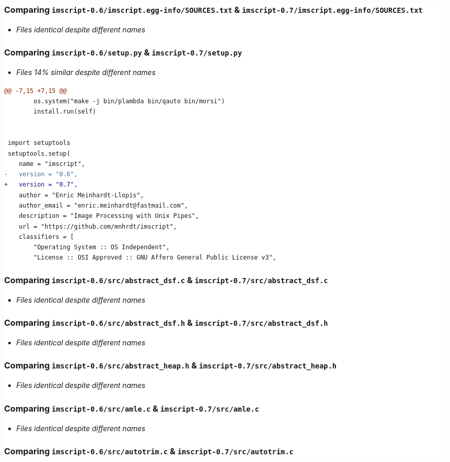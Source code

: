 ### Comparing `imscript-0.6/imscript.egg-info/SOURCES.txt` & `imscript-0.7/imscript.egg-info/SOURCES.txt`

 * *Files identical despite different names*

### Comparing `imscript-0.6/setup.py` & `imscript-0.7/setup.py`

 * *Files 14% similar despite different names*

```diff
@@ -7,15 +7,15 @@
 		os.system("make -j bin/plambda bin/qauto bin/morsi")
 		install.run(self)
 
 
 import setuptools
 setuptools.setup(
 	name = "imscript",
-	version = "0.6",
+	version = "0.7",
 	author = "Enric Meinhardt-Llopis",
 	author_email = "enric.meinhardt@fastmail.com",
 	description = "Image Processing with Unix Pipes",
 	url = "https://github.com/mnhrdt/imscript",
 	classifiers = [
 		"Operating System :: OS Independent",
 		"License :: OSI Approved :: GNU Affero General Public License v3",
```

### Comparing `imscript-0.6/src/abstract_dsf.c` & `imscript-0.7/src/abstract_dsf.c`

 * *Files identical despite different names*

### Comparing `imscript-0.6/src/abstract_dsf.h` & `imscript-0.7/src/abstract_dsf.h`

 * *Files identical despite different names*

### Comparing `imscript-0.6/src/abstract_heap.h` & `imscript-0.7/src/abstract_heap.h`

 * *Files identical despite different names*

### Comparing `imscript-0.6/src/amle.c` & `imscript-0.7/src/amle.c`

 * *Files identical despite different names*

### Comparing `imscript-0.6/src/autotrim.c` & `imscript-0.7/src/autotrim.c`
